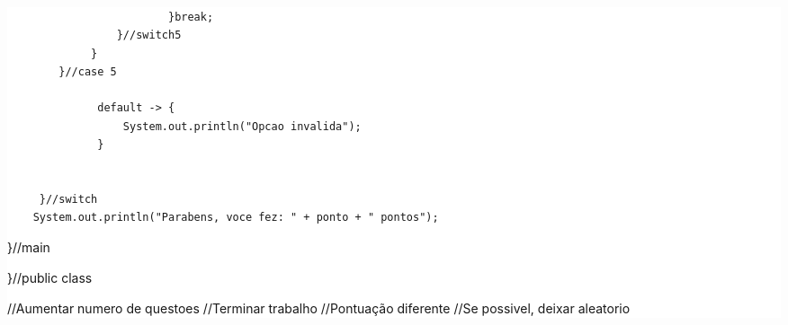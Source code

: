                              }break;    
                     }//switch5        
                 }
            }//case 5   
                 
                  default -> {
                      System.out.println("Opcao invalida");
                  }
                  
                
         }//switch
        System.out.println("Parabens, voce fez: " + ponto + " pontos");             
 }//main
           
}//public class
    

//Aumentar numero de questoes 
//Terminar trabalho
//Pontuação diferente 
//Se possivel, deixar aleatorio
